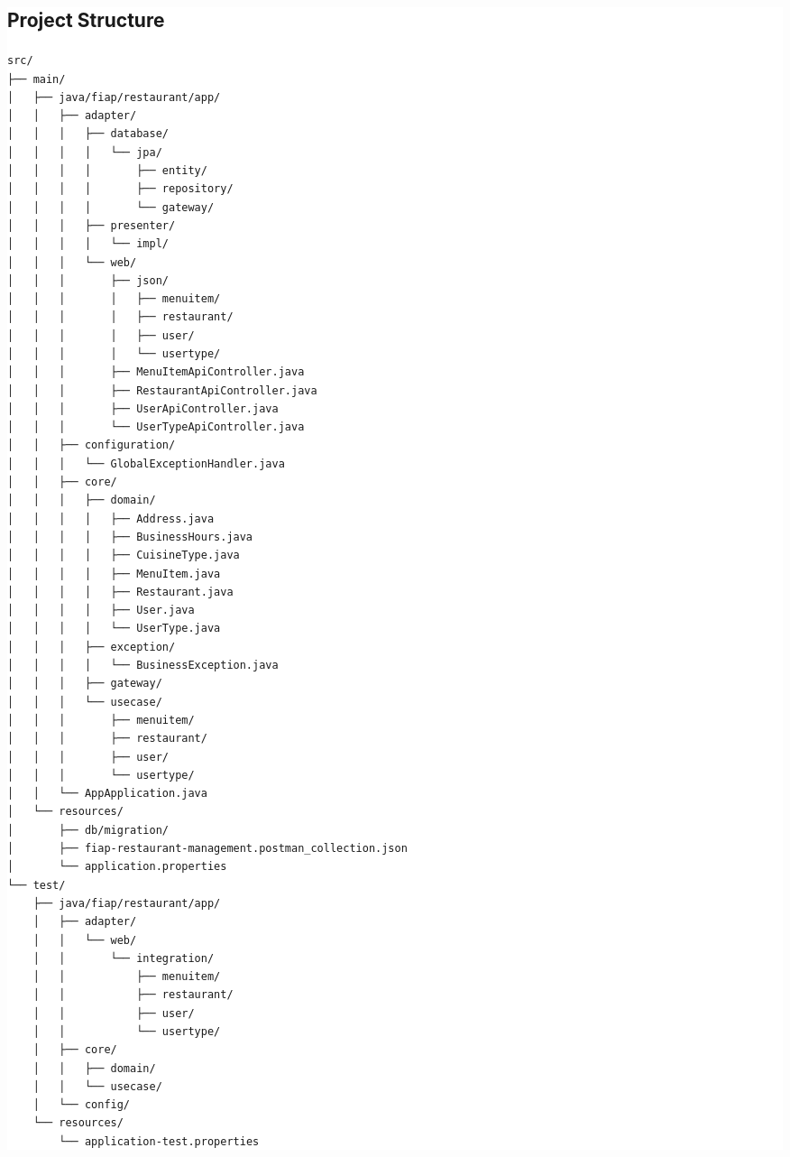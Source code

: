 ## Project Structure
```
src/
├── main/
│   ├── java/fiap/restaurant/app/
│   │   ├── adapter/
│   │   │   ├── database/
│   │   │   │   └── jpa/
│   │   │   │       ├── entity/
│   │   │   │       ├── repository/
│   │   │   │       └── gateway/
│   │   │   ├── presenter/
│   │   │   │   └── impl/
│   │   │   └── web/
│   │   │       ├── json/
│   │   │       │   ├── menuitem/
│   │   │       │   ├── restaurant/
│   │   │       │   ├── user/
│   │   │       │   └── usertype/
│   │   │       ├── MenuItemApiController.java
│   │   │       ├── RestaurantApiController.java
│   │   │       ├── UserApiController.java
│   │   │       └── UserTypeApiController.java
│   │   ├── configuration/
│   │   │   └── GlobalExceptionHandler.java
│   │   ├── core/
│   │   │   ├── domain/
│   │   │   │   ├── Address.java
│   │   │   │   ├── BusinessHours.java
│   │   │   │   ├── CuisineType.java
│   │   │   │   ├── MenuItem.java
│   │   │   │   ├── Restaurant.java
│   │   │   │   ├── User.java
│   │   │   │   └── UserType.java
│   │   │   ├── exception/
│   │   │   │   └── BusinessException.java
│   │   │   ├── gateway/
│   │   │   └── usecase/
│   │   │       ├── menuitem/
│   │   │       ├── restaurant/
│   │   │       ├── user/
│   │   │       └── usertype/
│   │   └── AppApplication.java
│   └── resources/
│       ├── db/migration/
│       ├── fiap-restaurant-management.postman_collection.json
│       └── application.properties
└── test/
    ├── java/fiap/restaurant/app/
    │   ├── adapter/
    │   │   └── web/
    │   │       └── integration/
    │   │           ├── menuitem/
    │   │           ├── restaurant/
    │   │           ├── user/
    │   │           └── usertype/
    │   ├── core/
    │   │   ├── domain/
    │   │   └── usecase/
    │   └── config/
    └── resources/
        └── application-test.properties
```